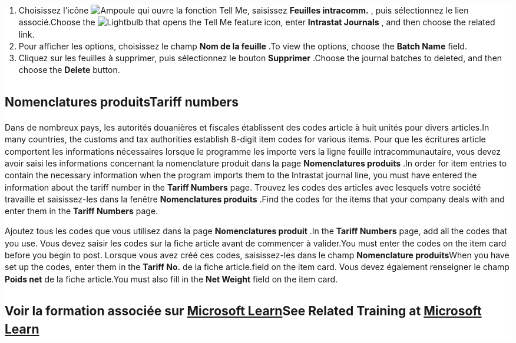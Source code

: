 1. <span data-ttu-id="ce894-209">Choisissez l’icône ![Ampoule qui ouvre la fonction Tell Me](media/ui-search/search_small.png "Dites-moi ce que vous voulez faire"), saisissez **Feuilles intracomm.** , puis sélectionnez le lien associé.</span><span class="sxs-lookup"><span data-stu-id="ce894-209">Choose the ![Lightbulb that opens the Tell Me feature](media/ui-search/search_small.png "Tell me what you want to do") icon, enter **Intrastat Journals** , and then choose the related link.</span></span>  
2. <span data-ttu-id="ce894-210">Pour afficher les options, choisissez le champ **Nom de la feuille** .</span><span class="sxs-lookup"><span data-stu-id="ce894-210">To view the options, choose the **Batch Name** field.</span></span>  
3. <span data-ttu-id="ce894-211">Cliquez sur les feuilles à supprimer, puis sélectionnez le bouton **Supprimer** .</span><span class="sxs-lookup"><span data-stu-id="ce894-211">Choose the journal batches to deleted, and then choose the **Delete** button.</span></span>  

## <a name="tariff-numbers"></a><span data-ttu-id="ce894-212">Nomenclatures produits</span><span class="sxs-lookup"><span data-stu-id="ce894-212">Tariff numbers</span></span>

<span data-ttu-id="ce894-213">Dans de nombreux pays, les autorités douanières et fiscales établissent des codes article à huit unités pour divers articles.</span><span class="sxs-lookup"><span data-stu-id="ce894-213">In many countries, the customs and tax authorities establish 8-digit item codes for various items.</span></span> <span data-ttu-id="ce894-214">Pour que les écritures article comportent les informations nécessaires lorsque le programme les importe vers la ligne feuille intracommunautaire, vous devez avoir saisi les informations concernant la nomenclature produit dans la page **Nomenclatures produits** .</span><span class="sxs-lookup"><span data-stu-id="ce894-214">In order for item entries to contain the necessary information when the program imports them to the Intrastat journal line, you must have entered the information about the tariff number in the **Tariff Numbers** page.</span></span> <span data-ttu-id="ce894-215">Trouvez les codes des articles avec lesquels votre société travaille et saisissez-les dans la fenêtre **Nomenclatures produits** .</span><span class="sxs-lookup"><span data-stu-id="ce894-215">Find the codes for the items that your company deals with and enter them in the **Tariff Numbers** page.</span></span>

<span data-ttu-id="ce894-216">Ajoutez tous les codes que vous utilisez dans la page **Nomenclatures produit** .</span><span class="sxs-lookup"><span data-stu-id="ce894-216">In the **Tariff Numbers** page, add all the codes that you use.</span></span> <span data-ttu-id="ce894-217">Vous devez saisir les codes sur la fiche article avant de commencer à valider.</span><span class="sxs-lookup"><span data-stu-id="ce894-217">You must enter the codes on the item card before you begin to post.</span></span> <span data-ttu-id="ce894-218">Lorsque vous avez créé ces codes, saisissez-les dans le champ **Nomenclature produits**</span><span class="sxs-lookup"><span data-stu-id="ce894-218">When you have set up the codes, enter them in the **Tariff No.**</span></span> <span data-ttu-id="ce894-219">de la fiche article.</span><span class="sxs-lookup"><span data-stu-id="ce894-219">field on the item card.</span></span> <span data-ttu-id="ce894-220">Vous devez également renseigner le champ **Poids net** de la fiche article.</span><span class="sxs-lookup"><span data-stu-id="ce894-220">You must also fill in the **Net Weight** field on the item card.</span></span>

## <a name="see-related-training-at-microsoft-learn"></a><span data-ttu-id="ce894-221">Voir la formation associée sur [Microsoft Learn](/learn/modules/process-intrastat-dynamics-365-business-central/index)</span><span class="sxs-lookup"><span data-stu-id="ce894-221">See Related Training at [Microsoft Learn](/learn/modules/process-intrastat-dynamics-365-business-central/index)</span></span>
